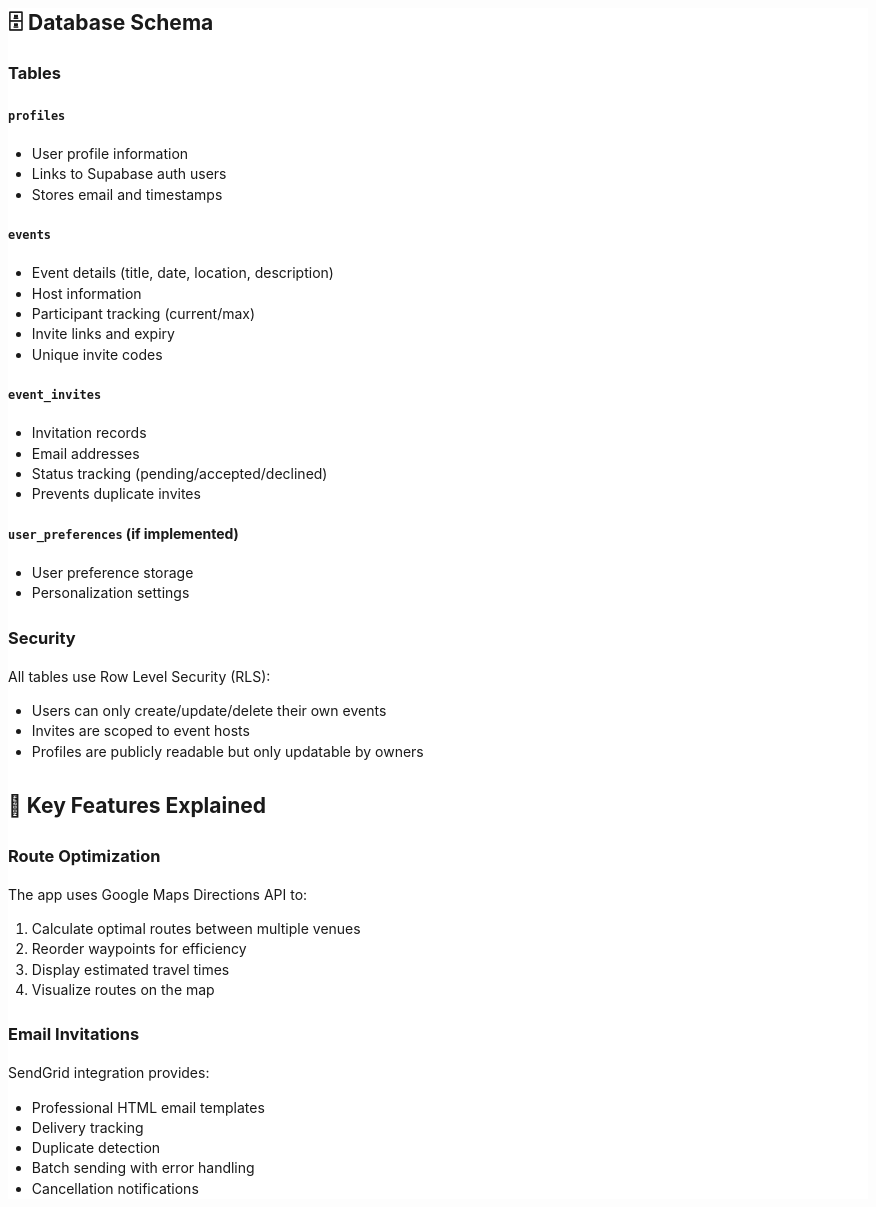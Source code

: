 ## 🗄️ Database Schema

### Tables

#### `profiles`
- User profile information
- Links to Supabase auth users
- Stores email and timestamps

#### `events`
- Event details (title, date, location, description)
- Host information
- Participant tracking (current/max)
- Invite links and expiry
- Unique invite codes

#### `event_invites`
- Invitation records
- Email addresses
- Status tracking (pending/accepted/declined)
- Prevents duplicate invites

#### `user_preferences` (if implemented)
- User preference storage
- Personalization settings

### Security

All tables use Row Level Security (RLS):
- Users can only create/update/delete their own events
- Invites are scoped to event hosts
- Profiles are publicly readable but only updatable by owners

## 🔑 Key Features Explained

### Route Optimization

The app uses Google Maps Directions API to:
1. Calculate optimal routes between multiple venues
2. Reorder waypoints for efficiency
3. Display estimated travel times
4. Visualize routes on the map

### Email Invitations

SendGrid integration provides:
- Professional HTML email templates
- Delivery tracking
- Duplicate detection
- Batch sending with error handling
- Cancellation notifications
